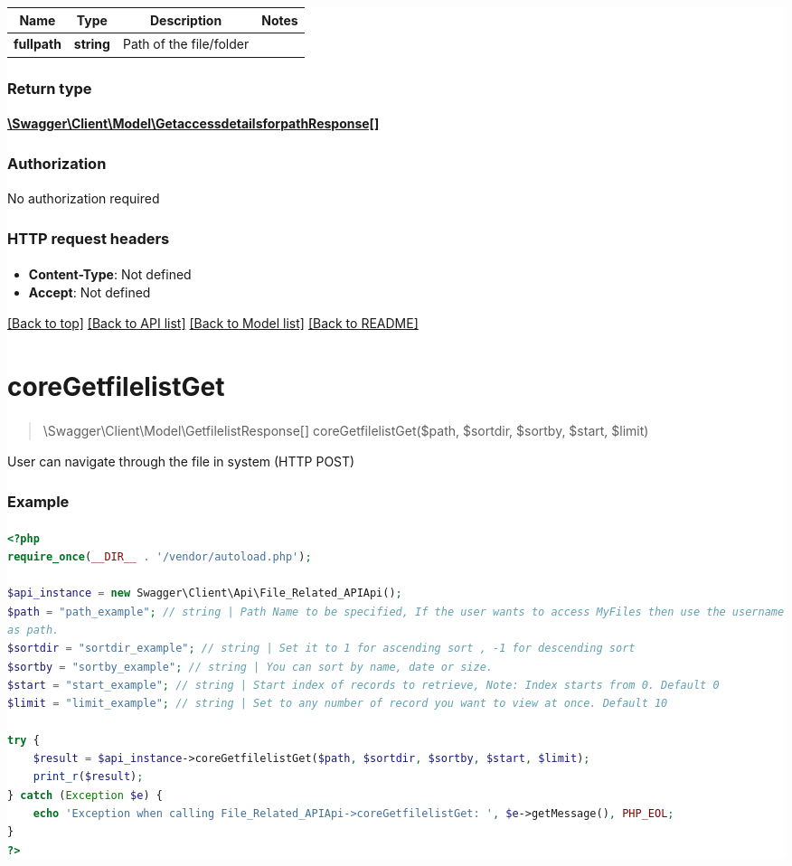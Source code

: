 Name | Type | Description  | Notes
------------- | ------------- | ------------- | -------------
 **fullpath** | **string**| Path of the file/folder |

### Return type

[**\Swagger\Client\Model\GetaccessdetailsforpathResponse[]**](../Model/GetaccessdetailsforpathResponse.md)

### Authorization

No authorization required

### HTTP request headers

 - **Content-Type**: Not defined
 - **Accept**: Not defined

[[Back to top]](#) [[Back to API list]](../../README.md#documentation-for-api-endpoints) [[Back to Model list]](../../README.md#documentation-for-models) [[Back to README]](../../README.md)

# **coreGetfilelistGet**
> \Swagger\Client\Model\GetfilelistResponse[] coreGetfilelistGet($path, $sortdir, $sortby, $start, $limit)



User can navigate through the file in system (HTTP POST)

### Example
```php
<?php
require_once(__DIR__ . '/vendor/autoload.php');

$api_instance = new Swagger\Client\Api\File_Related_APIApi();
$path = "path_example"; // string | Path Name to be specified, If the user wants to access MyFiles then use the username as path.
$sortdir = "sortdir_example"; // string | Set it to 1 for ascending sort , -1 for descending sort
$sortby = "sortby_example"; // string | You can sort by name, date or size.
$start = "start_example"; // string | Start index of records to retrieve, Note: Index starts from 0. Default 0
$limit = "limit_example"; // string | Set to any number of record you want to view at once. Default 10

try {
    $result = $api_instance->coreGetfilelistGet($path, $sortdir, $sortby, $start, $limit);
    print_r($result);
} catch (Exception $e) {
    echo 'Exception when calling File_Related_APIApi->coreGetfilelistGet: ', $e->getMessage(), PHP_EOL;
}
?>
```
